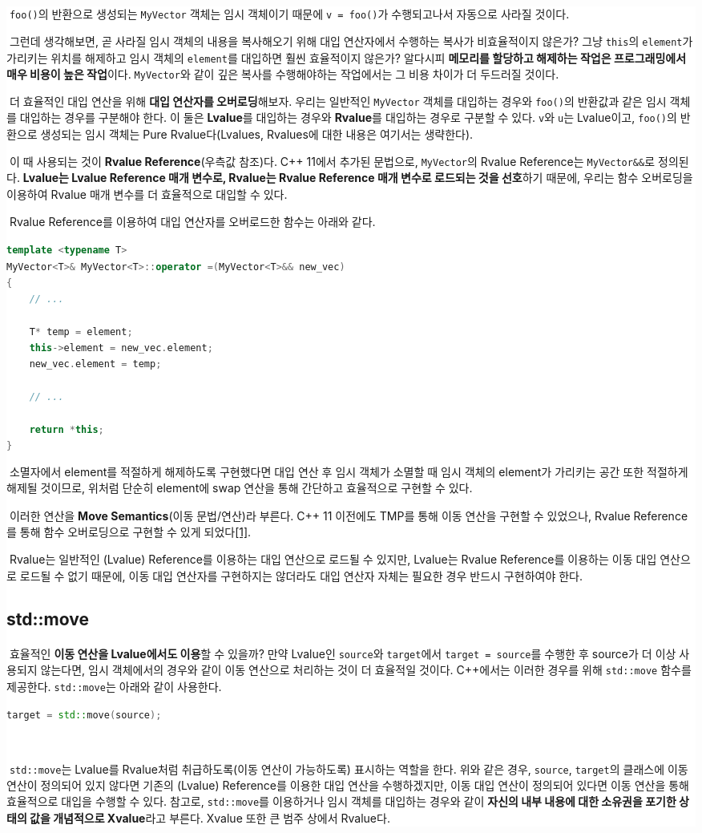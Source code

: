 &nbsp;`foo()`의 반환으로 생성되는 `MyVector` 객체는 임시 객체이기 때문에 `v = foo()`가 수행되고나서 자동으로 사라질 것이다.


&nbsp;그런데 생각해보면, 곧 사라질 임시 객체의 내용을 복사해오기 위해 대입 연산자에서 수행하는 복사가 비효율적이지 않은가? 그냥 `this`의 `element`가 가리키는 위치를 해제하고 임시 객체의 `element`를 대입하면 훨씬 효율적이지 않은가? 알다시피 **메모리를 할당하고 해제하는 작업은 프로그래밍에서 매우 비용이 높은 작업**이다. `MyVector`와 같이 깊은 복사를 수행해야하는 작업에서는 그 비용 차이가 더 두드러질 것이다.


&nbsp;더 효율적인 대입 연산을 위해 **대입 연산자를 오버로딩**해보자. 우리는 일반적인 `MyVector` 객체를 대입하는 경우와 `foo()`의 반환값과 같은 임시 객체를 대입하는 경우를 구분해야 한다. 이 둘은 **Lvalue**를 대입하는 경우와 **Rvalue**를 대입하는 경우로 구분할 수 있다. `v`와 `u`는 Lvalue이고, `foo()`의 반환으로 생성되는 임시 객체는 Pure Rvalue다(Lvalues, Rvalues에 대한 내용은 여기서는 생략한다).


&nbsp;이 때 사용되는 것이 **Rvalue Reference**(우측값 참조)다. C++ 11에서 추가된 문법으로, `MyVector`의 Rvalue Reference는 `MyVector&&`로 정의된다. **Lvalue는 Lvalue Reference 매개 변수로, Rvalue는 Rvalue Reference 매개 변수로 로드되는 것을 선호**하기 때문에, 우리는 함수 오버로딩을 이용하여 Rvalue 매개 변수를 더 효율적으로 대입할 수 있다.


&nbsp;Rvalue Reference를 이용하여 대입 연산자를 오버로드한 함수는 아래와 같다.

```C++
template <typename T>
MyVector<T>& MyVector<T>::operator =(MyVector<T>&& new_vec)
{
	// ...

	T* temp = element;
	this->element = new_vec.element;
	new_vec.element = temp;

	// ...

	return *this;
}
```
&nbsp;소멸자에서 element를 적절하게 해제하도록 구현했다면 대입 연산 후 임시 객체가 소멸할 때 임시 객체의 element가 가리키는 공간 또한 적절하게 해제될 것이므로, 위처럼 단순히 element에 swap 연산을 통해 간단하고 효율적으로 구현할 수 있다.


&nbsp;이러한 연산을 **Move Semantics**(이동 문법/연산)라 부른다. C++ 11 이전에도 TMP를 통해 이동 연산을 구현할 수 있었으나, Rvalue Reference를 통해 함수 오버로딩으로 구현할 수 있게 되었다[[1]](#references).


&nbsp;Rvalue는 일반적인 (Lvalue) Reference를 이용하는 대입 연산으로 로드될 수 있지만, Lvalue는 Rvalue Reference를 이용하는 이동 대입 연산으로 로드될 수 없기 때문에, 이동 대입 연산자를 구현하지는 않더라도 대입 연산자 자체는 필요한 경우 반드시 구현하여야 한다.


## std::move

&nbsp;효율적인 **이동 연산을 Lvalue에서도 이용**할 수 있을까? 만약 Lvalue인 `source`와 `target`에서 `target = source`를 수행한 후 source가 더 이상 사용되지 않는다면, 임시 객체에서의 경우와 같이 이동 연산으로 처리하는 것이 더 효율적일 것이다. C++에서는 이러한 경우를 위해 `std::move` 함수를 제공한다. `std::move`는 아래와 같이 사용한다.

```C++
target = std::move(source);
```
<br>

&nbsp;`std::move`는 Lvalue를 Rvalue처럼 취급하도록(이동 연산이 가능하도록) 표시하는 역할을 한다. 위와 같은 경우, `source`, `target`의 클래스에 이동 연산이 정의되어 있지 않다면 기존의 (Lvalue) Reference를 이용한 대입 연산을 수행하겠지만, 이동 대입 연산이 정의되어 있다면 이동 연산을 통해 효율적으로 대입을 수행할 수 있다. 참고로, `std::move`를 이용하거나 임시 객체를 대입하는 경우와 같이 **자신의 내부 내용에 대한 소유권을 포기한 상태의 값을 개념적으로 Xvalue**라고 부른다. Xvalue 또한 큰 범주 상에서 Rvalue다.
